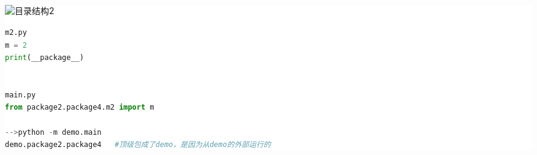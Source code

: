 ![目录结构2](https://gcore.jsdelivr.net/gh/JerryZhengzzz/images@main/Python/%E7%9B%AE%E5%BD%95%E7%BB%93%E6%9E%842.jpg)

```py
m2.py
m = 2
print(__package__) 


main.py
from package2.package4.m2 import m

-->python -m demo.main
demo.package2.package4   #顶级包成了demo，是因为从demo的外部运行的
```